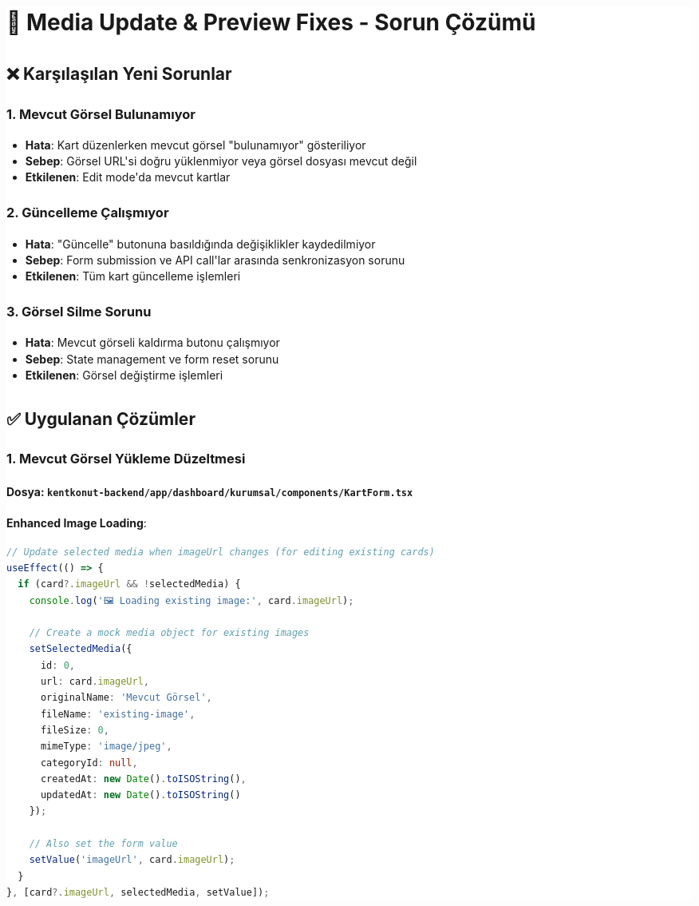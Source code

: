 # 🔧 Media Update & Preview Fixes - Sorun Çözümü

## ❌ **Karşılaşılan Yeni Sorunlar**

### 1. **Mevcut Görsel Bulunamıyor**
- **Hata**: Kart düzenlerken mevcut görsel "bulunamıyor" gösteriliyor
- **Sebep**: Görsel URL'si doğru yüklenmiyor veya görsel dosyası mevcut değil
- **Etkilenen**: Edit mode'da mevcut kartlar

### 2. **Güncelleme Çalışmıyor**
- **Hata**: "Güncelle" butonuna basıldığında değişiklikler kaydedilmiyor
- **Sebep**: Form submission ve API call'lar arasında senkronizasyon sorunu
- **Etkilenen**: Tüm kart güncelleme işlemleri

### 3. **Görsel Silme Sorunu**
- **Hata**: Mevcut görseli kaldırma butonu çalışmıyor
- **Sebep**: State management ve form reset sorunu
- **Etkilenen**: Görsel değiştirme işlemleri

## ✅ **Uygulanan Çözümler**

### **1. Mevcut Görsel Yükleme Düzeltmesi**

#### **Dosya**: `kentkonut-backend/app/dashboard/kurumsal/components/KartForm.tsx`

**Enhanced Image Loading**:
```typescript
// Update selected media when imageUrl changes (for editing existing cards)
useEffect(() => {
  if (card?.imageUrl && !selectedMedia) {
    console.log('🖼️ Loading existing image:', card.imageUrl);
    
    // Create a mock media object for existing images
    setSelectedMedia({
      id: 0,
      url: card.imageUrl,
      originalName: 'Mevcut Görsel',
      fileName: 'existing-image',
      fileSize: 0,
      mimeType: 'image/jpeg',
      categoryId: null,
      createdAt: new Date().toISOString(),
      updatedAt: new Date().toISOString()
    });
    
    // Also set the form value
    setValue('imageUrl', card.imageUrl);
  }
}, [card?.imageUrl, selectedMedia, setValue]);
```
